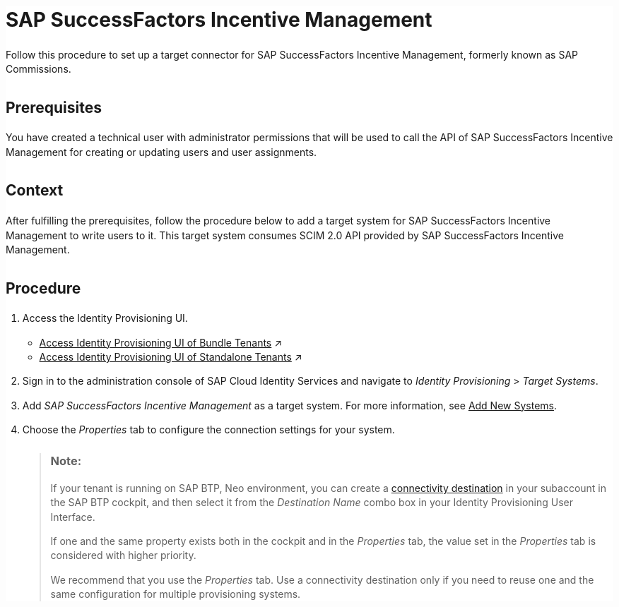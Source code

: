 

# SAP SuccessFactors Incentive Management

Follow this procedure to set up a target connector for SAP SuccessFactors Incentive Management, formerly known as SAP Commissions.



<a name="loio7865cccf1f3d454eadba9c527b1c7185__prereq_wvj_nhz_fpb"/>

## Prerequisites

You have created a technical user with administrator permissions that will be used to call the API of SAP SuccessFactors Incentive Management for creating or updating users and user assignments.



## Context

After fulfilling the prerequisites, follow the procedure below to add a target system for SAP SuccessFactors Incentive Management to write users to it. This target system consumes SCIM 2.0 API provided by SAP SuccessFactors Incentive Management.



## Procedure

1.  Access the Identity Provisioning UI.

    -   [Access Identity Provisioning UI of Bundle Tenants](https://help.sap.com/viewer/f48e822d6d484fa5ade7dda78b64d9f5/Cloud/en-US/7ab5884ffbc44461a57622d2f633e57c.html "Access the Identity Provisioning UI when the service is bundled as part of an SAP cloud solution's license.") :arrow_upper_right:
    -   [Access Identity Provisioning UI of Standalone Tenants](https://help.sap.com/viewer/f48e822d6d484fa5ade7dda78b64d9f5/Cloud/en-US/61fd82ed48ab42b2bc74626926c1722c.html "Access the Identity Provisioning user interface as a standalone product.") :arrow_upper_right:

2.  Sign in to the administration console of SAP Cloud Identity Services and navigate to *Identity Provisioning* \> *Target Systems*.

3.  Add *SAP SuccessFactors Incentive Management* as a target system. For more information, see [Add New Systems](Operation-Guide/add-new-systems-bd214dc.md).

4.  Choose the *Properties* tab to configure the connection settings for your system.

    > ### Note:  
    > If your tenant is running on SAP BTP, Neo environment, you can create a [connectivity destination](https://help.sap.com/viewer/cca91383641e40ffbe03bdc78f00f681/Cloud/en-US/72696d6d06c0490394ac3069da600278.html) in your subaccount in the SAP BTP cockpit, and then select it from the *Destination Name* combo box in your Identity Provisioning User Interface.
    > 
    > If one and the same property exists both in the cockpit and in the *Properties* tab, the value set in the *Properties* tab is considered with higher priority.
    > 
    > We recommend that you use the *Properties* tab. Use a connectivity destination only if you need to reuse one and the same configuration for multiple provisioning systems.
